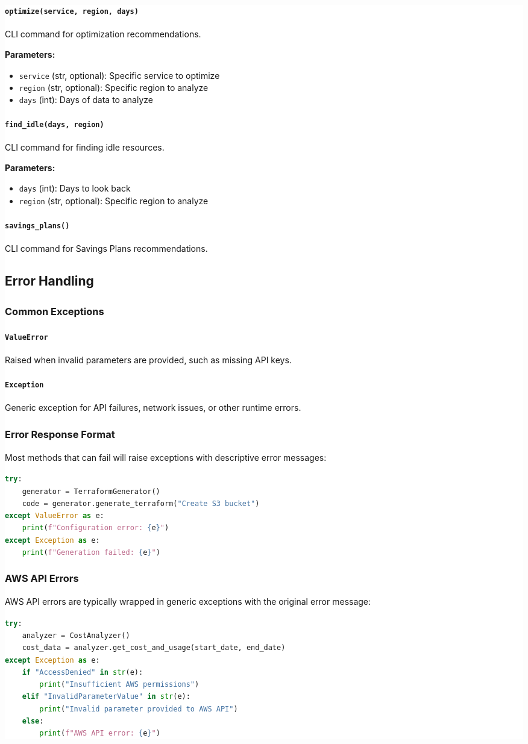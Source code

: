 #### `optimize(service, region, days)`

CLI command for optimization recommendations.

**Parameters:**
- `service` (str, optional): Specific service to optimize
- `region` (str, optional): Specific region to analyze
- `days` (int): Days of data to analyze

#### `find_idle(days, region)`

CLI command for finding idle resources.

**Parameters:**
- `days` (int): Days to look back
- `region` (str, optional): Specific region to analyze

#### `savings_plans()`

CLI command for Savings Plans recommendations.

## Error Handling

### Common Exceptions

#### `ValueError`
Raised when invalid parameters are provided, such as missing API keys.

#### `Exception`
Generic exception for API failures, network issues, or other runtime errors.

### Error Response Format

Most methods that can fail will raise exceptions with descriptive error messages:

```python
try:
    generator = TerraformGenerator()
    code = generator.generate_terraform("Create S3 bucket")
except ValueError as e:
    print(f"Configuration error: {e}")
except Exception as e:
    print(f"Generation failed: {e}")
```

### AWS API Errors

AWS API errors are typically wrapped in generic exceptions with the original error message:

```python
try:
    analyzer = CostAnalyzer()
    cost_data = analyzer.get_cost_and_usage(start_date, end_date)
except Exception as e:
    if "AccessDenied" in str(e):
        print("Insufficient AWS permissions")
    elif "InvalidParameterValue" in str(e):
        print("Invalid parameter provided to AWS API")
    else:
        print(f"AWS API error: {e}")
```
